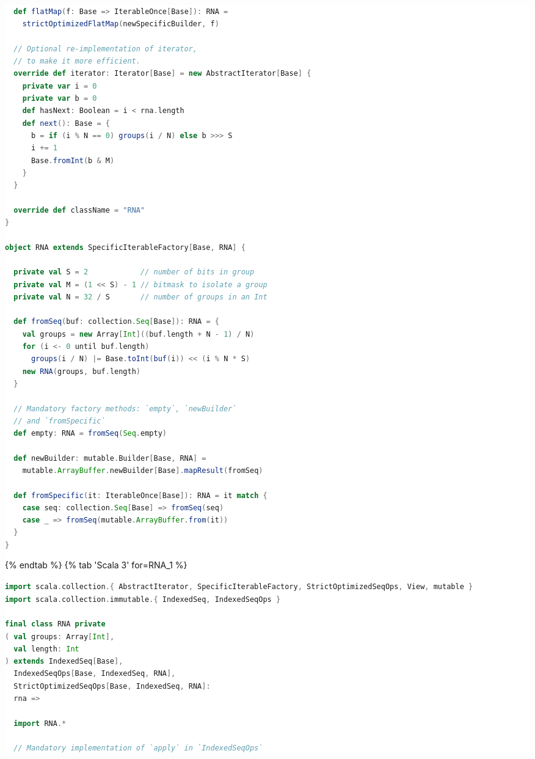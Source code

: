 ~~~ scala
  def flatMap(f: Base => IterableOnce[Base]): RNA =
    strictOptimizedFlatMap(newSpecificBuilder, f)

  // Optional re-implementation of iterator,
  // to make it more efficient.
  override def iterator: Iterator[Base] = new AbstractIterator[Base] {
    private var i = 0
    private var b = 0
    def hasNext: Boolean = i < rna.length
    def next(): Base = {
      b = if (i % N == 0) groups(i / N) else b >>> S
      i += 1
      Base.fromInt(b & M)
    }
  }

  override def className = "RNA"
}

object RNA extends SpecificIterableFactory[Base, RNA] {

  private val S = 2            // number of bits in group
  private val M = (1 << S) - 1 // bitmask to isolate a group
  private val N = 32 / S       // number of groups in an Int

  def fromSeq(buf: collection.Seq[Base]): RNA = {
    val groups = new Array[Int]((buf.length + N - 1) / N)
    for (i <- 0 until buf.length)
      groups(i / N) |= Base.toInt(buf(i)) << (i % N * S)
    new RNA(groups, buf.length)
  }

  // Mandatory factory methods: `empty`, `newBuilder`
  // and `fromSpecific`
  def empty: RNA = fromSeq(Seq.empty)

  def newBuilder: mutable.Builder[Base, RNA] =
    mutable.ArrayBuffer.newBuilder[Base].mapResult(fromSeq)

  def fromSpecific(it: IterableOnce[Base]): RNA = it match {
    case seq: collection.Seq[Base] => fromSeq(seq)
    case _ => fromSeq(mutable.ArrayBuffer.from(it))
  }
}
~~~
{% endtab %}
{% tab 'Scala 3' for=RNA_1 %}
~~~ scala
import scala.collection.{ AbstractIterator, SpecificIterableFactory, StrictOptimizedSeqOps, View, mutable }
import scala.collection.immutable.{ IndexedSeq, IndexedSeqOps }

final class RNA private
( val groups: Array[Int],
  val length: Int
) extends IndexedSeq[Base],
  IndexedSeqOps[Base, IndexedSeq, RNA],
  StrictOptimizedSeqOps[Base, IndexedSeq, RNA]:
  rna =>

  import RNA.*

  // Mandatory implementation of `apply` in `IndexedSeqOps`
~~~